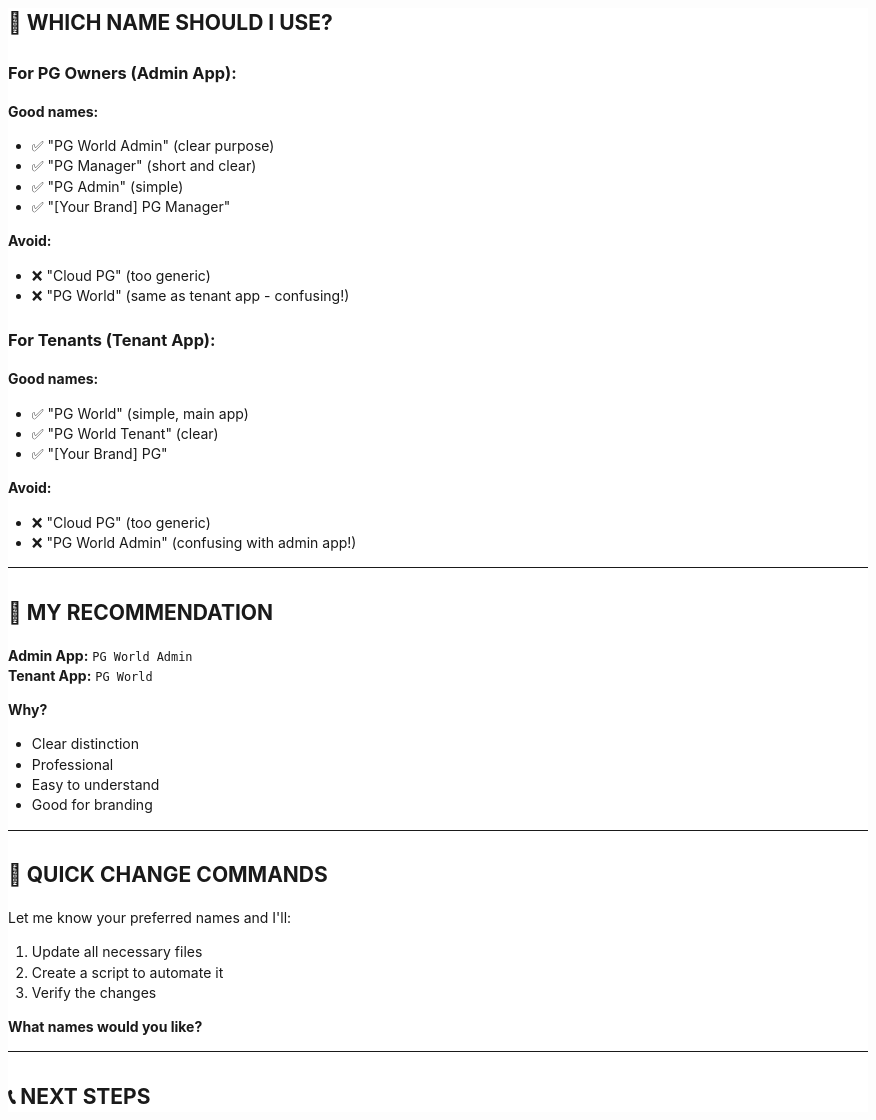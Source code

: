 
## 🤔 WHICH NAME SHOULD I USE?

### For PG Owners (Admin App):

**Good names:**
- ✅ "PG World Admin" (clear purpose)
- ✅ "PG Manager" (short and clear)
- ✅ "PG Admin" (simple)
- ✅ "[Your Brand] PG Manager"

**Avoid:**
- ❌ "Cloud PG" (too generic)
- ❌ "PG World" (same as tenant app - confusing!)

### For Tenants (Tenant App):

**Good names:**
- ✅ "PG World" (simple, main app)
- ✅ "PG World Tenant" (clear)
- ✅ "[Your Brand] PG"

**Avoid:**
- ❌ "Cloud PG" (too generic)
- ❌ "PG World Admin" (confusing with admin app!)

---

## 🎯 MY RECOMMENDATION

**Admin App:** `PG World Admin`  
**Tenant App:** `PG World`

**Why?**
- Clear distinction
- Professional
- Easy to understand
- Good for branding

---

## 🔧 QUICK CHANGE COMMANDS

Let me know your preferred names and I'll:
1. Update all necessary files
2. Create a script to automate it
3. Verify the changes

**What names would you like?**

---

## 📞 NEXT STEPS
